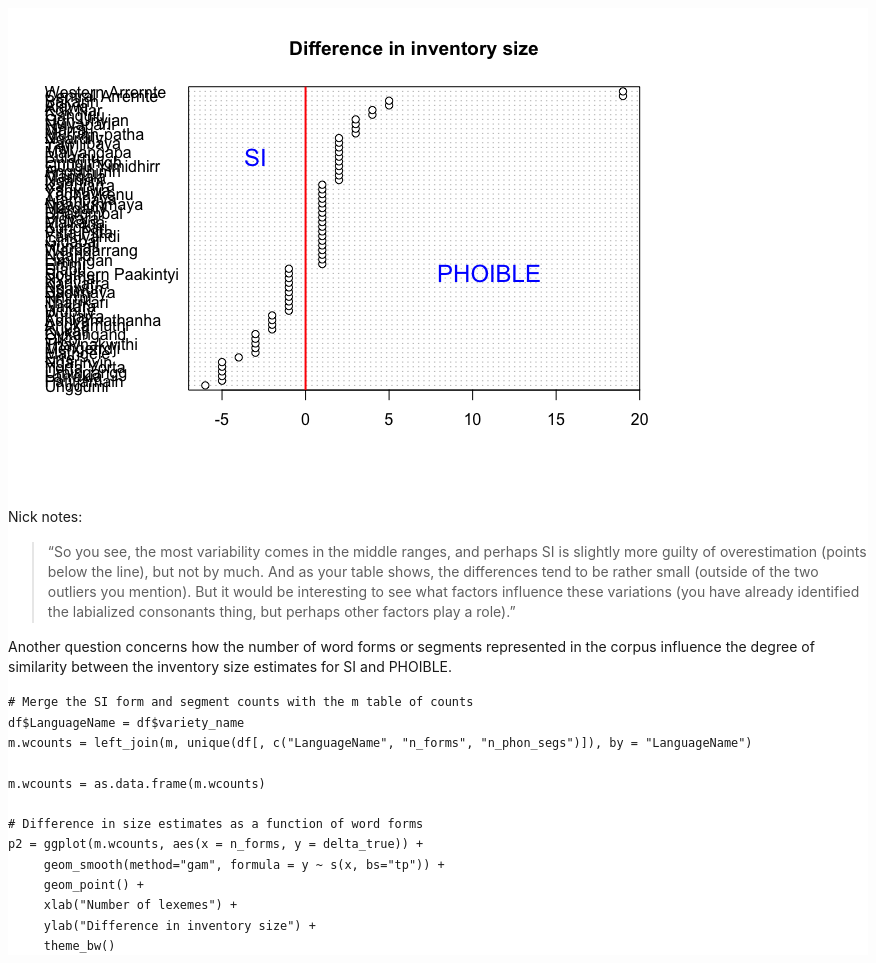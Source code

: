 ![](tests_files/figure-gfm/unnamed-chunk-18-2.png)

Nick notes:

> “So you see, the most variability comes in the middle ranges, and
> perhaps SI is slightly more guilty of overestimation (points below the
> line), but not by much. And as your table shows, the differences tend
> to be rather small (outside of the two outliers you mention). But it
> would be interesting to see what factors influence these variations
> (you have already identified the labialized consonants thing, but
> perhaps other factors play a role).”

Another question concerns how the number of word forms or segments
represented in the corpus influence the degree of similarity between the
inventory size estimates for SI and PHOIBLE.

    # Merge the SI form and segment counts with the m table of counts
    df$LanguageName = df$variety_name
    m.wcounts = left_join(m, unique(df[, c("LanguageName", "n_forms", "n_phon_segs")]), by = "LanguageName")

    m.wcounts = as.data.frame(m.wcounts)

    # Difference in size estimates as a function of word forms
    p2 = ggplot(m.wcounts, aes(x = n_forms, y = delta_true)) + 
         geom_smooth(method="gam", formula = y ~ s(x, bs="tp")) +
         geom_point() +
         xlab("Number of lexemes") + 
         ylab("Difference in inventory size") +
         theme_bw()
